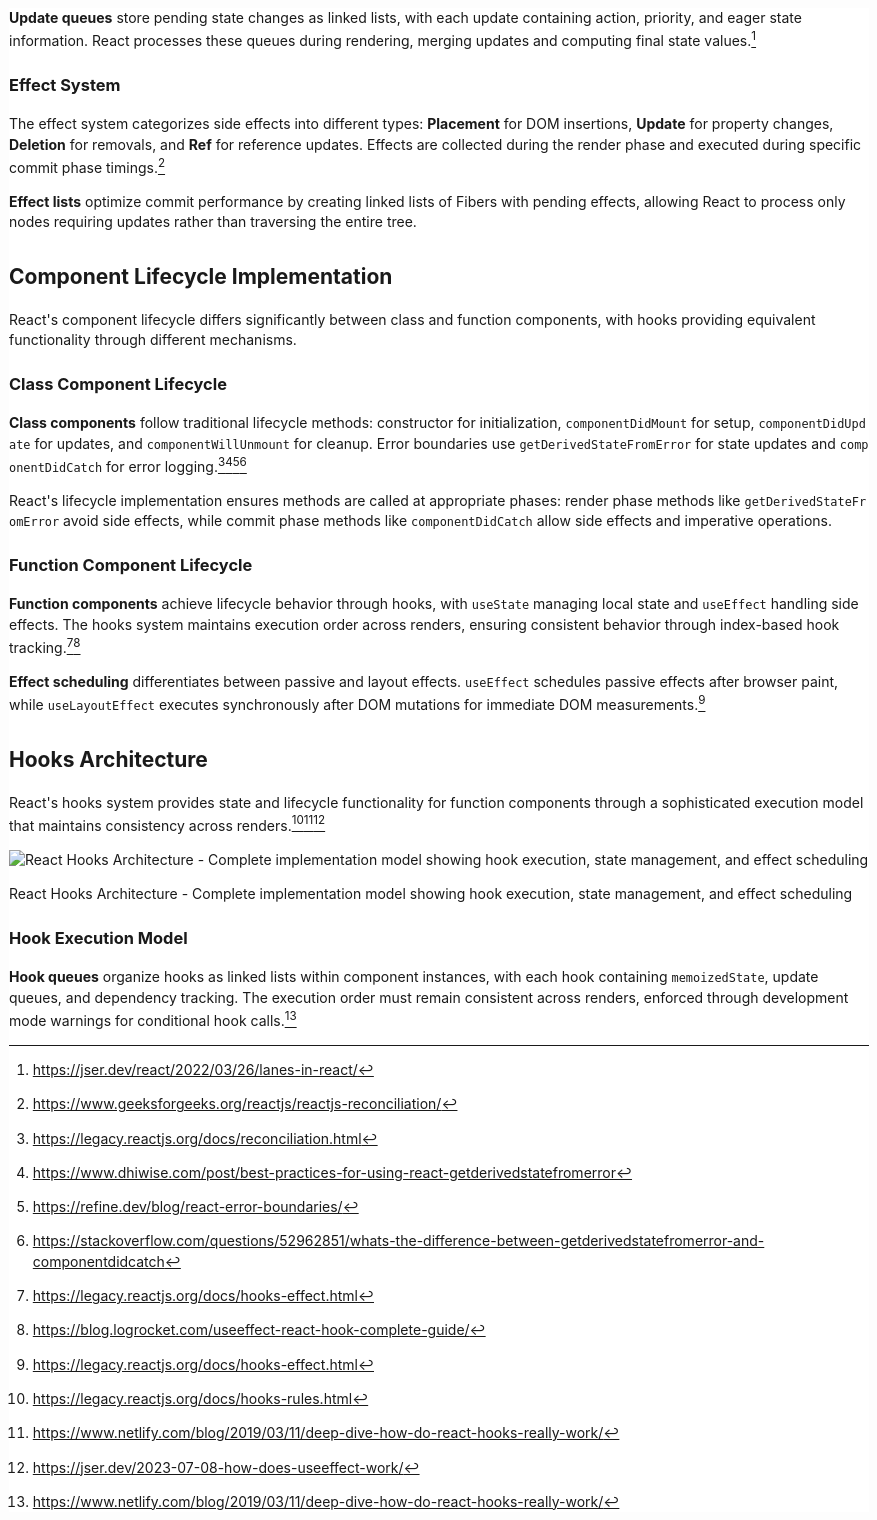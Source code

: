 **Update queues** store pending state changes as linked lists, with each update containing action, priority, and eager state information. React processes these queues during rendering, merging updates and computing final state values.[^5]

### Effect System

The effect system categorizes side effects into different types: **Placement** for DOM insertions, **Update** for property changes, **Deletion** for removals, and **Ref** for reference updates. Effects are collected during the render phase and executed during specific commit phase timings.[^11]

**Effect lists** optimize commit performance by creating linked lists of Fibers with pending effects, allowing React to process only nodes requiring updates rather than traversing the entire tree.

## Component Lifecycle Implementation

React's component lifecycle differs significantly between class and function components, with hooks providing equivalent functionality through different mechanisms.

### Class Component Lifecycle

**Class components** follow traditional lifecycle methods: constructor for initialization, `componentDidMount` for setup, `componentDidUpdate` for updates, and `componentWillUnmount` for cleanup. Error boundaries use `getDerivedStateFromError` for state updates and `componentDidCatch` for error logging.[^4][^12][^13][^14]

React's lifecycle implementation ensures methods are called at appropriate phases: render phase methods like `getDerivedStateFromError` avoid side effects, while commit phase methods like `componentDidCatch` allow side effects and imperative operations.

### Function Component Lifecycle

**Function components** achieve lifecycle behavior through hooks, with `useState` managing local state and `useEffect` handling side effects. The hooks system maintains execution order across renders, ensuring consistent behavior through index-based hook tracking.[^15][^16]

**Effect scheduling** differentiates between passive and layout effects. `useEffect` schedules passive effects after browser paint, while `useLayoutEffect` executes synchronously after DOM mutations for immediate DOM measurements.[^15]

## Hooks Architecture

React's hooks system provides state and lifecycle functionality for function components through a sophisticated execution model that maintains consistency across renders.[^17][^18][^19]

![React Hooks Architecture - Complete implementation model showing hook execution, state management, and effect scheduling](https://ppl-ai-code-interpreter-files.s3.amazonaws.com/web/direct-files/bb3cd8fe6c3414e50d32d48a7984b71d/13783d6f-43cf-4053-8e77-13c828c0cff8/9b61d9d9.png)

React Hooks Architecture - Complete implementation model showing hook execution, state management, and effect scheduling

### Hook Execution Model

**Hook queues** organize hooks as linked lists within component instances, with each hook containing `memoizedState`, update queues, and dependency tracking. The execution order must remain consistent across renders, enforced through development mode warnings for conditional hook calls.[^18]


[^1]: https://github.com/acdlite/react-fiber-architecture
[^2]: https://dev.to/afairlie/to-understand-react-fiber-you-need-to-know-about-threads-3dof
[^3]: https://blog.logrocket.com/deep-dive-react-fiber/
[^4]: https://legacy.reactjs.org/docs/reconciliation.html
[^5]: https://jser.dev/react/2022/03/26/lanes-in-react/
[^6]: https://www.saketbhatnagar.in/react/react-fiber
[^7]: https://javascript.plainenglish.io/react-fiber-architecture-concurrent-rendering-508f942c1f43
[^8]: https://namastedev.com/blog/unlocking-reacts-secret-mastering-reconciliation-and-the-diff-algorithm/
[^9]: https://dev.to/ridhamz/the-reconciliation-algorithm-5bab
[^10]: https://www.linkedin.com/pulse/reconciliation-react-understanding-magic-behind-efficient-ian-hardy
[^11]: https://www.geeksforgeeks.org/reactjs/reactjs-reconciliation/
[^12]: https://www.dhiwise.com/post/best-practices-for-using-react-getderivedstatefromerror
[^13]: https://refine.dev/blog/react-error-boundaries/
[^14]: https://stackoverflow.com/questions/52962851/whats-the-difference-between-getderivedstatefromerror-and-componentdidcatch
[^15]: https://legacy.reactjs.org/docs/hooks-effect.html
[^16]: https://blog.logrocket.com/useeffect-react-hook-complete-guide/
[^17]: https://legacy.reactjs.org/docs/hooks-rules.html
[^18]: https://www.netlify.com/blog/2019/03/11/deep-dive-how-do-react-hooks-really-work/
[^19]: https://jser.dev/2023-07-08-how-does-useeffect-work/
[^20]: https://www.angularminds.com/blog/react-synthetic-events-for-efficient-event-handling
[^21]: https://react.dev/learn/queueing-a-series-of-state-updates
[^22]: https://www.reddit.com/r/reactjs/comments/1jtnbef/understanding_react_state_updates_and_batching/
[^23]: https://www.angularminds.com/blog/optimizing-performance-with-react-suspense-and-concurrent-mode
[^24]: https://blog.nonstopio.com/react-concurrent-mode-enhancing-app-performance-with-modern-rendering-25c20c69c502
[^25]: https://dev.to/usman_awan/react-concurrent-mode-optimizing-react-performance-2mln
[^26]: https://github.com/reactwg/react-18/discussions/37
[^27]: https://dev.to/lukewanghanxiang/react-understanding-reacts-event-system-dm7
[^28]: https://stackoverflow.com/questions/42327331/understanding-reacts-synthetic-event-system
[^29]: https://www.greatfrontend.com/react-interview-playbook/react-event-handling
[^30]: https://javascript.plainenglish.io/understanding-synthetic-events-in-react-fd0be6f8b5a9
[^31]: https://blog.logrocket.com/pure-component-in-react/
[^32]: https://weareadaptive.com/trading-resources/blog/render-performance-optimization-react/
[^33]: https://www.developerway.com/posts/pure-components-vs-functional-and-hooks
[^34]: https://itnext.io/6-tips-for-better-react-performance-4329d12c126b
[^35]: https://deadsimplechat.com/blog/react-profiler/
[^36]: https://legacy.reactjs.org/blog/2018/09/10/introducing-the-react-profiler.html
[^37]: https://walkingtree.tech/measuring-component-performance-using-react-profiler-api/
[^38]: https://react.dev/reference/react/Profiler
[^39]: https://www.linkedin.com/pulse/understanding-memory-management-garbage-collection-aayush-patniya
[^40]: https://stackoverflow.com/questions/63113526/react-uses-garbage-collector-too-much-and-slows-down-my-app
[^41]: https://innovationm.co/memory-management-in-react-best-practices-and-techniques/
[^42]: https://developer.mozilla.org/en-US/docs/Web/JavaScript/Guide/Memory_management
[^43]: https://themobilereality.com/blog/hydration-ssr-with-react-18
[^44]: https://blog.logrocket.com/streaming-ssr-with-react-18/
[^45]: https://blog.saeloun.com/2022/01/20/new-suspense-ssr-architecture-in-react-18/
[^46]: https://legacy.reactjs.org/blog/2020/09/22/introducing-the-new-jsx-transform.html
[^47]: https://blog.saeloun.com/2021/07/01/react-17-adds-jsx-runtime-and-jsx-dev-runtime-for-the-new-jsx-transform/
[^48]: https://javascript.plainenglish.io/tree-shaking-simplified-optimizing-your-react-apps-for-production-519a4c8da463
[^49]: https://dev.to/wojtekmaj/optimizing-react-app-hardcore-edition-2h1
[^50]: https://www.patterns.dev/vanilla/tree-shaking/
[^51]: https://webpack.js.org/guides/tree-shaking/
[^52]: https://www.greatfrontend.com/questions/quiz/what-are-error-boundaries-in-react-for
[^53]: https://www.reddit.com/r/reactjs/comments/hfj7zq/when_to_use_act_async_act_in_react_testing_library/
[^54]: https://stackoverflow.com/questions/60113292/when-to-use-act-in-jest-unit-tests-with-react-dom
[^55]: https://react.dev/reference/react/act
[^56]: https://dev.to/lennythedev/testing-async-stuff-in-react-components-with-jest-and-react-testing-library-mag
[^57]: https://codingmart.com/react-fiber-reconciler-a-revolution-in-user-interface-rendering/
[^58]: https://tusharf5.com/posts/react-fiber-overview/
[^59]: https://www.angularminds.com/blog/react-reconciliation-algorithm
[^60]: https://legacy.reactjs.org/docs/events.html
[^61]: https://www.linkedin.com/pulse/visual-guide-reacts-scheduler-prioritizing-updates-sagar-gavand-mowrf
[^62]: https://stackoverflow.com/questions/74721088/react-memo-vs-react-purecomponent-for-function-components
[^63]: https://www.joshwcomeau.com/react/server-components/
[^64]: https://mohamedzhioua.hashnode.dev/what-is-streaming-in-react-and-next-js-ssr-performance-hydration-suspense-in-depth-analysis
[^65]: https://www.gatsbyjs.com/docs/profiling-site-performance-with-react-profiler/
[^66]: https://www.npmjs.com/package/babel-plugin-optimize-react
[^67]: https://moldstud.com/articles/p-mastering-the-art-of-code-splitting-and-tree-shaking-in-react-js
[^68]: https://babeljs.io/docs/babel-plugin-transform-react-jsx
[^69]: https://ppl-ai-code-interpreter-files.s3.amazonaws.com/web/direct-files/bb3cd8fe6c3414e50d32d48a7984b71d/8e234c36-7dbe-4320-b1ef-8617ce0b239a/9baa77f4.txt
[^70]: https://ppl-ai-code-interpreter-files.s3.amazonaws.com/web/direct-files/bb3cd8fe6c3414e50d32d48a7984b71d/8e234c36-7dbe-4320-b1ef-8617ce0b239a/6b0d11e7.txt
[^71]: https://ppl-ai-code-interpreter-files.s3.amazonaws.com/web/direct-files/bb3cd8fe6c3414e50d32d48a7984b71d/10eaaa1d-d3a1-4745-84cf-d5db4df8c124/8810957c.txt
[^72]: https://ppl-ai-code-interpreter-files.s3.amazonaws.com/web/direct-files/bb3cd8fe6c3414e50d32d48a7984b71d/10eaaa1d-d3a1-4745-84cf-d5db4df8c124/d5bd5e62.txt